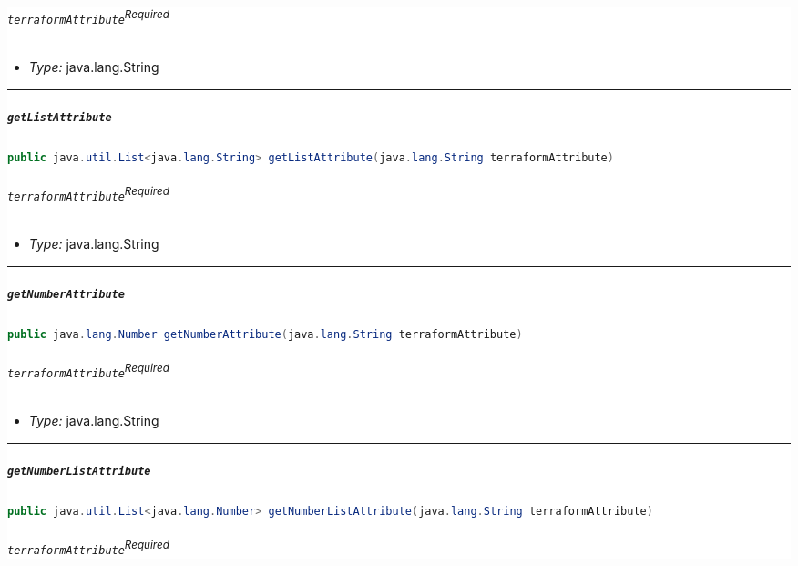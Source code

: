 ###### `terraformAttribute`<sup>Required</sup> <a name="terraformAttribute" id="@cdktf/provider-opentelekomcloud.dataOpentelekomcloudDehServerV1.DataOpentelekomcloudDehServerV1.getBooleanMapAttribute.parameter.terraformAttribute"></a>

- *Type:* java.lang.String

---

##### `getListAttribute` <a name="getListAttribute" id="@cdktf/provider-opentelekomcloud.dataOpentelekomcloudDehServerV1.DataOpentelekomcloudDehServerV1.getListAttribute"></a>

```java
public java.util.List<java.lang.String> getListAttribute(java.lang.String terraformAttribute)
```

###### `terraformAttribute`<sup>Required</sup> <a name="terraformAttribute" id="@cdktf/provider-opentelekomcloud.dataOpentelekomcloudDehServerV1.DataOpentelekomcloudDehServerV1.getListAttribute.parameter.terraformAttribute"></a>

- *Type:* java.lang.String

---

##### `getNumberAttribute` <a name="getNumberAttribute" id="@cdktf/provider-opentelekomcloud.dataOpentelekomcloudDehServerV1.DataOpentelekomcloudDehServerV1.getNumberAttribute"></a>

```java
public java.lang.Number getNumberAttribute(java.lang.String terraformAttribute)
```

###### `terraformAttribute`<sup>Required</sup> <a name="terraformAttribute" id="@cdktf/provider-opentelekomcloud.dataOpentelekomcloudDehServerV1.DataOpentelekomcloudDehServerV1.getNumberAttribute.parameter.terraformAttribute"></a>

- *Type:* java.lang.String

---

##### `getNumberListAttribute` <a name="getNumberListAttribute" id="@cdktf/provider-opentelekomcloud.dataOpentelekomcloudDehServerV1.DataOpentelekomcloudDehServerV1.getNumberListAttribute"></a>

```java
public java.util.List<java.lang.Number> getNumberListAttribute(java.lang.String terraformAttribute)
```

###### `terraformAttribute`<sup>Required</sup> <a name="terraformAttribute" id="@cdktf/provider-opentelekomcloud.dataOpentelekomcloudDehServerV1.DataOpentelekomcloudDehServerV1.getNumberListAttribute.parameter.terraformAttribute"></a>
